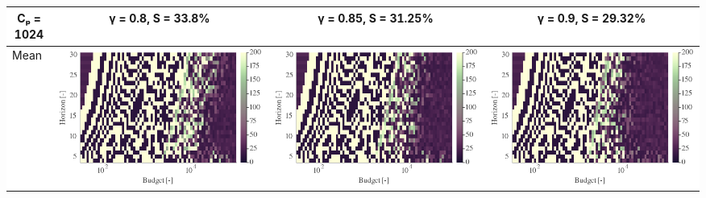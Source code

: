 | Cₚ = 1024 | γ = 0.8, S = 33.8% | γ = 0.85, S = 31.25% | γ = 0.9, S = 29.32% | 
| --- | --- | --- | --- | 
| Mean | ![](fig/sp_Q/mean_g_0.8_cp_1024.png) | ![](fig/sp_Q/mean_g_0.85_cp_1024.png) | ![](fig/sp_Q/mean_g_0.9_cp_1024.png) | 